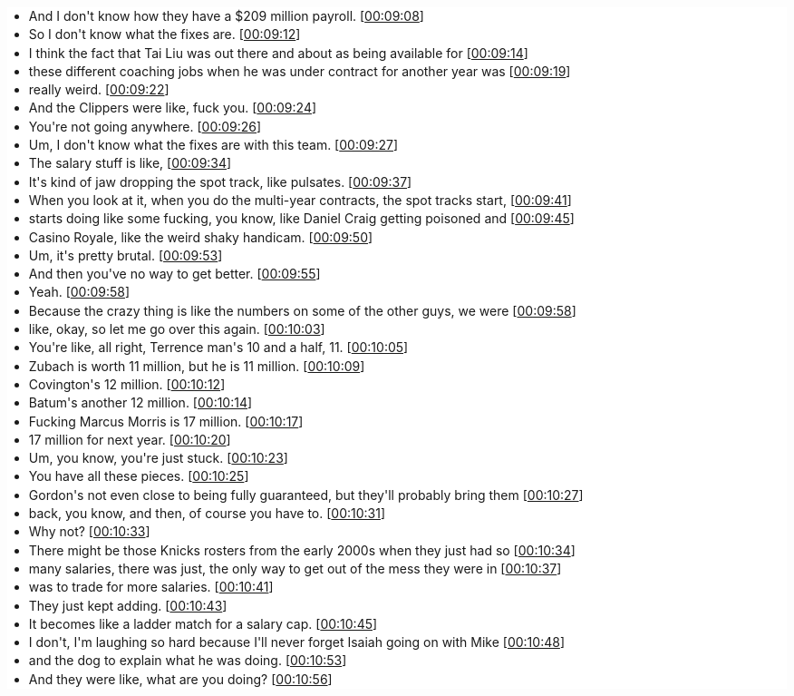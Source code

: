 *  And I don't know how they have a $209 million payroll. [[00:09:08](https://www.youtube.com/watch?v=Z6_JjZO73hc&t=548.52s)]
*  So I don't know what the fixes are. [[00:09:12](https://www.youtube.com/watch?v=Z6_JjZO73hc&t=552.3199999999999s)]
*  I think the fact that Tai Liu was out there and about as being available for [[00:09:14](https://www.youtube.com/watch?v=Z6_JjZO73hc&t=554.68s)]
*  these different coaching jobs when he was under contract for another year was [[00:09:19](https://www.youtube.com/watch?v=Z6_JjZO73hc&t=559.6s)]
*  really weird. [[00:09:22](https://www.youtube.com/watch?v=Z6_JjZO73hc&t=562.84s)]
*  And the Clippers were like, fuck you. [[00:09:24](https://www.youtube.com/watch?v=Z6_JjZO73hc&t=564.84s)]
*  You're not going anywhere. [[00:09:26](https://www.youtube.com/watch?v=Z6_JjZO73hc&t=566.24s)]
*  Um, I don't know what the fixes are with this team. [[00:09:27](https://www.youtube.com/watch?v=Z6_JjZO73hc&t=567.9200000000001s)]
*  The salary stuff is like, [[00:09:34](https://www.youtube.com/watch?v=Z6_JjZO73hc&t=574.36s)]
*  It's kind of jaw dropping the spot track, like pulsates. [[00:09:37](https://www.youtube.com/watch?v=Z6_JjZO73hc&t=577.76s)]
*  When you look at it, when you do the multi-year contracts, the spot tracks start, [[00:09:41](https://www.youtube.com/watch?v=Z6_JjZO73hc&t=581.08s)]
*  starts doing like some fucking, you know, like Daniel Craig getting poisoned and [[00:09:45](https://www.youtube.com/watch?v=Z6_JjZO73hc&t=585.0400000000001s)]
*  Casino Royale, like the weird shaky handicam. [[00:09:50](https://www.youtube.com/watch?v=Z6_JjZO73hc&t=590.0s)]
*  Um, it's pretty brutal. [[00:09:53](https://www.youtube.com/watch?v=Z6_JjZO73hc&t=593.84s)]
*  And then you've no way to get better. [[00:09:55](https://www.youtube.com/watch?v=Z6_JjZO73hc&t=595.92s)]
*  Yeah. [[00:09:58](https://www.youtube.com/watch?v=Z6_JjZO73hc&t=598.32s)]
*  Because the crazy thing is like the numbers on some of the other guys, we were [[00:09:58](https://www.youtube.com/watch?v=Z6_JjZO73hc&t=598.48s)]
*  like, okay, so let me go over this again. [[00:10:03](https://www.youtube.com/watch?v=Z6_JjZO73hc&t=603.52s)]
*  You're like, all right, Terrence man's 10 and a half, 11. [[00:10:05](https://www.youtube.com/watch?v=Z6_JjZO73hc&t=605.44s)]
*  Zubach is worth 11 million, but he is 11 million. [[00:10:09](https://www.youtube.com/watch?v=Z6_JjZO73hc&t=609.0s)]
*  Covington's 12 million. [[00:10:12](https://www.youtube.com/watch?v=Z6_JjZO73hc&t=612.92s)]
*  Batum's another 12 million. [[00:10:14](https://www.youtube.com/watch?v=Z6_JjZO73hc&t=614.88s)]
*  Fucking Marcus Morris is 17 million. [[00:10:17](https://www.youtube.com/watch?v=Z6_JjZO73hc&t=617.12s)]
*  17 million for next year. [[00:10:20](https://www.youtube.com/watch?v=Z6_JjZO73hc&t=620.68s)]
*  Um, you know, you're just stuck. [[00:10:23](https://www.youtube.com/watch?v=Z6_JjZO73hc&t=623.28s)]
*  You have all these pieces. [[00:10:25](https://www.youtube.com/watch?v=Z6_JjZO73hc&t=625.76s)]
*  Gordon's not even close to being fully guaranteed, but they'll probably bring them [[00:10:27](https://www.youtube.com/watch?v=Z6_JjZO73hc&t=627.28s)]
*  back, you know, and then, of course you have to. [[00:10:31](https://www.youtube.com/watch?v=Z6_JjZO73hc&t=631.28s)]
*  Why not? [[00:10:33](https://www.youtube.com/watch?v=Z6_JjZO73hc&t=633.32s)]
*  There might be those Knicks rosters from the early 2000s when they just had so [[00:10:34](https://www.youtube.com/watch?v=Z6_JjZO73hc&t=634.16s)]
*  many salaries, there was just, the only way to get out of the mess they were in [[00:10:37](https://www.youtube.com/watch?v=Z6_JjZO73hc&t=637.92s)]
*  was to trade for more salaries. [[00:10:41](https://www.youtube.com/watch?v=Z6_JjZO73hc&t=641.6s)]
*  They just kept adding. [[00:10:43](https://www.youtube.com/watch?v=Z6_JjZO73hc&t=643.6s)]
*  It becomes like a ladder match for a salary cap. [[00:10:45](https://www.youtube.com/watch?v=Z6_JjZO73hc&t=645.2s)]
*  I don't, I'm laughing so hard because I'll never forget Isaiah going on with Mike [[00:10:48](https://www.youtube.com/watch?v=Z6_JjZO73hc&t=648.5600000000001s)]
*  and the dog to explain what he was doing. [[00:10:53](https://www.youtube.com/watch?v=Z6_JjZO73hc&t=653.24s)]
*  And they were like, what are you doing? [[00:10:56](https://www.youtube.com/watch?v=Z6_JjZO73hc&t=656.84s)]